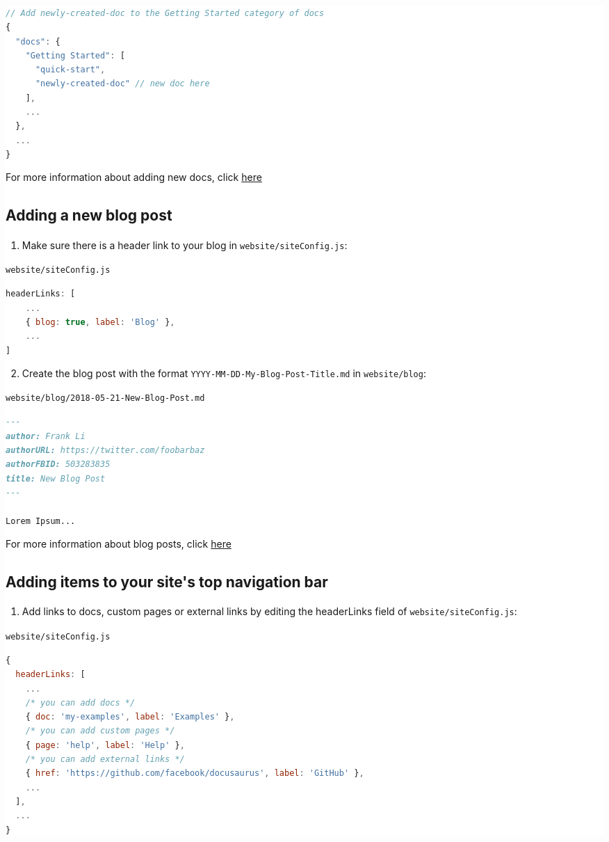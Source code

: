```javascript
// Add newly-created-doc to the Getting Started category of docs
{
  "docs": {
    "Getting Started": [
      "quick-start",
      "newly-created-doc" // new doc here
    ],
    ...
  },
  ...
}
```

For more information about adding new docs, click [here](https://docusaurus.io/docs/en/navigation)

## Adding a new blog post

1. Make sure there is a header link to your blog in `website/siteConfig.js`:

`website/siteConfig.js`

```javascript
headerLinks: [
    ...
    { blog: true, label: 'Blog' },
    ...
]
```

2. Create the blog post with the format `YYYY-MM-DD-My-Blog-Post-Title.md` in `website/blog`:

`website/blog/2018-05-21-New-Blog-Post.md`

```markdown
---
author: Frank Li
authorURL: https://twitter.com/foobarbaz
authorFBID: 503283835
title: New Blog Post
---

Lorem Ipsum...
```

For more information about blog posts, click [here](https://docusaurus.io/docs/en/adding-blog)

## Adding items to your site's top navigation bar

1. Add links to docs, custom pages or external links by editing the headerLinks field of `website/siteConfig.js`:

`website/siteConfig.js`

```javascript
{
  headerLinks: [
    ...
    /* you can add docs */
    { doc: 'my-examples', label: 'Examples' },
    /* you can add custom pages */
    { page: 'help', label: 'Help' },
    /* you can add external links */
    { href: 'https://github.com/facebook/docusaurus', label: 'GitHub' },
    ...
  ],
  ...
}
```